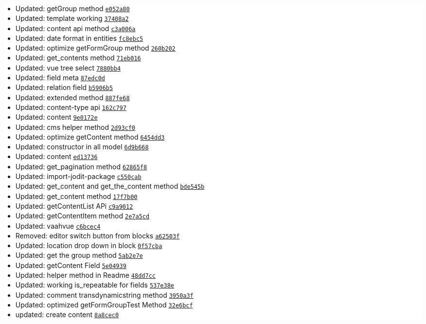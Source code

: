 - Updated: getGroup method [`e052a80`](https://github.com/webreinvent/vaahcms-module-cms/commit/e052a80a8e9ea966c9964fbafa5ca256e1748a7d)
- Updated: template working [`37408a2`](https://github.com/webreinvent/vaahcms-module-cms/commit/37408a212ad80696823086f664e4fe3fd148d41e)
- Updated: content api method [`c3a006a`](https://github.com/webreinvent/vaahcms-module-cms/commit/c3a006a1704cc8a7841e9b28036c6b19583024d1)
- Updated: date format in entities [`fc8ebc5`](https://github.com/webreinvent/vaahcms-module-cms/commit/fc8ebc52ed9c1ca5567cc1fc3565034324ac2ea3)
- Updated: optimize getFormGroup method [`260b202`](https://github.com/webreinvent/vaahcms-module-cms/commit/260b2027bf1f55600eb03bbeeb7b4b7726f806dc)
- Updated: get_contents method [`71eb016`](https://github.com/webreinvent/vaahcms-module-cms/commit/71eb0166c1a34ce5783200c4b9eb907d959cd997)
- Updated: vue tree select [`7880bb4`](https://github.com/webreinvent/vaahcms-module-cms/commit/7880bb4ce2ec9bec6825e037fb19456512832ae6)
- Updated: field meta [`87edc0d`](https://github.com/webreinvent/vaahcms-module-cms/commit/87edc0d5d45dbb0b7f071d4402d90ecff6f962fd)
- Updated: relation field [`b5906b5`](https://github.com/webreinvent/vaahcms-module-cms/commit/b5906b51fd56b617e2bee0d3a9ae920ff1bae32b)
- Updated: extended method [`887fe68`](https://github.com/webreinvent/vaahcms-module-cms/commit/887fe688570e3da7ab4591278868886ad729152f)
- Updated: content-type api [`162c797`](https://github.com/webreinvent/vaahcms-module-cms/commit/162c797f7954462d2f6ca2ac61dd04acb6d324f2)
- Updated: content [`9e0172e`](https://github.com/webreinvent/vaahcms-module-cms/commit/9e0172eeff7b02c2396571c44d3891ba0f88fb56)
- Updated: cms helper method [`2d93cf0`](https://github.com/webreinvent/vaahcms-module-cms/commit/2d93cf077d6cf57b15b7f00d75f9c56bb03a0a51)
- Updated: optimize getContent method [`6454dd3`](https://github.com/webreinvent/vaahcms-module-cms/commit/6454dd30685eb62d932d0951841cebc68da9fa38)
- Updated: constructor in all model [`6d9b668`](https://github.com/webreinvent/vaahcms-module-cms/commit/6d9b668206fa0a8d5c4a53335f98d75570be9251)
- Updated: content [`ed13736`](https://github.com/webreinvent/vaahcms-module-cms/commit/ed13736db1d195078d368717cffaac6bdc2dd2d7)
- Updated: get_pagination method [`62865f8`](https://github.com/webreinvent/vaahcms-module-cms/commit/62865f83a0bf88ab9d098502467215c38e654dcb)
- Updated: import-jodit-package [`c550cab`](https://github.com/webreinvent/vaahcms-module-cms/commit/c550cabd9691c123d9625317a459c929a703c00f)
- Updated: get_content and get_the_content method [`bde545b`](https://github.com/webreinvent/vaahcms-module-cms/commit/bde545b8fdffa89569831e58a7db11fb065b283b)
- Updated: get_content method [`17f7b00`](https://github.com/webreinvent/vaahcms-module-cms/commit/17f7b00dff0dd9c1205ed668bdc2d11e6d7f8c1a)
- Updated: getContentList APi [`c9a9012`](https://github.com/webreinvent/vaahcms-module-cms/commit/c9a9012a19d592f96b968cd8e42ab20d8efec116)
- Updated: getContentItem method [`2e7a5cd`](https://github.com/webreinvent/vaahcms-module-cms/commit/2e7a5cdf833a3ab981b97086d5a8fcf5dd91d163)
- Updated: vaahvue [`c6bcec4`](https://github.com/webreinvent/vaahcms-module-cms/commit/c6bcec4829ae2c57d6f9930c7acada42773e9e56)
- Removed: editor switch button from blocks [`a62503f`](https://github.com/webreinvent/vaahcms-module-cms/commit/a62503fb1cd76fd09d0cecec724c0226b7f346ef)
- Updated: location drop down in block [`0f57cba`](https://github.com/webreinvent/vaahcms-module-cms/commit/0f57cba245e1323cef21f81a5153c0bd8eeb150f)
- Updated: get the group method [`5ab2e7e`](https://github.com/webreinvent/vaahcms-module-cms/commit/5ab2e7e8ec04b1e8cb5345741d481d6ac570ca55)
- Updated: getContent Field [`5e04939`](https://github.com/webreinvent/vaahcms-module-cms/commit/5e049396d5dcef3a4f1538756439bdda44ec640b)
- Updated: helper method in Readme [`48dd7cc`](https://github.com/webreinvent/vaahcms-module-cms/commit/48dd7cc78848dd5303095e30a57c8701be818e09)
- Updated: working is_repeatable for fields [`537e38e`](https://github.com/webreinvent/vaahcms-module-cms/commit/537e38ec77829b7b9f5484be7589ebd68b0a1a11)
- Updated: comment transdynamicstring method [`3950a3f`](https://github.com/webreinvent/vaahcms-module-cms/commit/3950a3fdc139a90cf89cc218fe974afd37201e99)
- Updated: optimized getFormGroupTest Method [`32e6bcf`](https://github.com/webreinvent/vaahcms-module-cms/commit/32e6bcfd9e2d0ea718f142c6606cff3283461ed9)
- updated: create content [`8a8cec0`](https://github.com/webreinvent/vaahcms-module-cms/commit/8a8cec004c287d4f3d98ddf67c5f320ad382bc17)